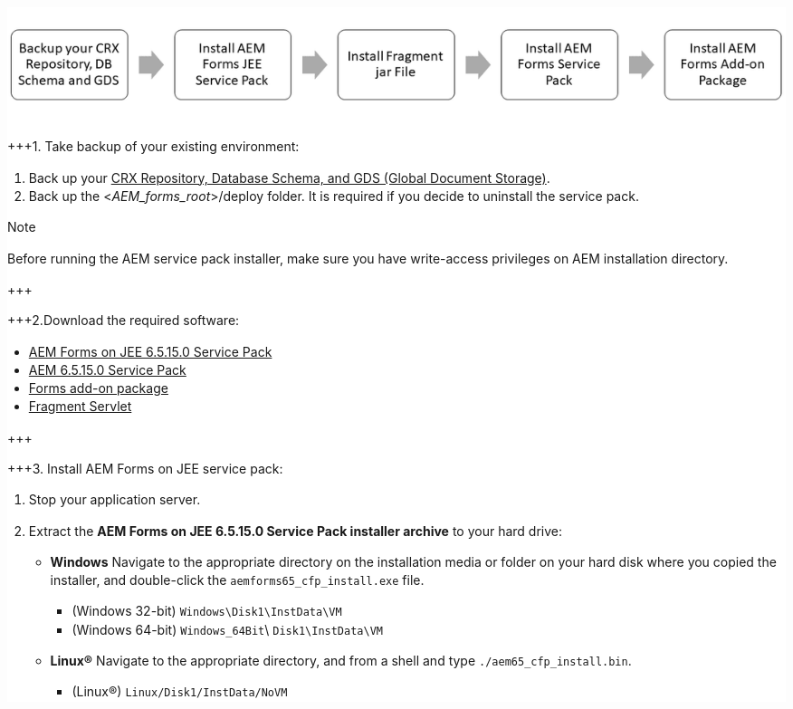 ![JEE Installation](/help/forms/using/assets/jeeinstallation.png)

+++1. Take backup of your existing environment:
   
   1. Back up your [CRX Repository, Database Schema, and GDS (Global Document Storage)](https://experienceleague.adobe.com/docs/experience-manager-65/forms/administrator-help/aem-forms-backup-recovery/backing-aem-forms-data.html). 
   1. Back up  the &lt;*AEM_forms_root*&gt;/deploy folder. It is required if you decide to uninstall the service pack.

   >[!NOTE]
   >
   > Before running the AEM service pack installer, make sure you have write-access privileges on AEM installation directory.

+++

+++2.Download the required software:

* [AEM Forms on JEE 6.5.15.0 Service Pack](https://experienceleague.adobe.com/docs/experience-manager-65/release-notes/jee-patch-installer-65.html)
* [AEM 6.5.15.0 Service Pack](https://experience.adobe.com/#/downloads/content/software-distribution/en/aem.html?package=%2Fcontent%2Fsoftware-distribution%2Fen%2Fdetails.html%2Fcontent%2Fdam%2Faem%2Fpublic%2Fadobe%2Fpackages%2Fcq650%2Fservicepack%2Faem-service-pkg-6.5.15.0.zip)
* [Forms add-on package](https://experience.adobe.com/#/downloads/content/software-distribution/en/aemcloud.html?package=%2Fcontent%2Fsoftware-distribution%2Fen%2Fdetails.html%2Fcontent%2Fdam%2Faemcloud%2Fpublic%2Faem-forms-addon-2022.12.20.00-220900.zip)
* [Fragment Servlet](https://experience.adobe.com/#/downloads/content/software-distribution/en/aem.html?package=%2Fcontent%2Fsoftware-distribution%2Fen%2Fdetails.html%2Fcontent%2Fdam%2Faem%2Fpublic%2Fadobe%2Fpackages%2Fcq650%2Ffeaturepack%2Forg.apache.felix.http.servlet-api-1.2.0_fragment_full.jar)

+++

+++3. Install AEM Forms on JEE service pack:

   1. Stop your application server.
   1. Extract the **AEM Forms on JEE 6.5.15.0 Service Pack installer archive** to your hard drive: 

      * **Windows** 
          Navigate to the appropriate directory on the installation media or folder on your hard disk where you copied     the installer, and double-click the `aemforms65_cfp_install.exe` file.

          * (Windows 32-bit) `Windows\Disk1\InstData\VM`
          * (Windows 64-bit) `Windows_64Bit`\ `Disk1\InstData\VM`

      * **Linux®** 
          Navigate to the appropriate directory, and from a shell and type `./aem65_cfp_install.bin`.

          * (Linux®) `Linux/Disk1/InstData/NoVM` 

